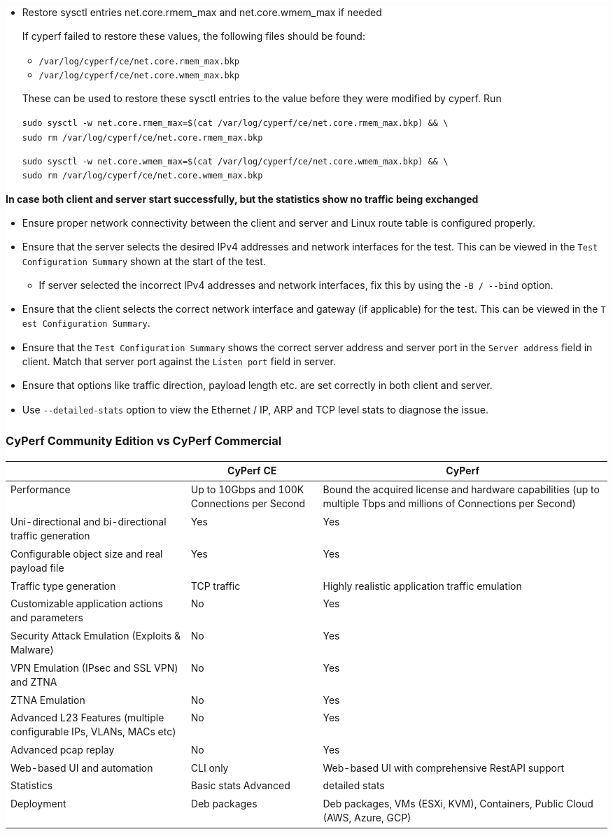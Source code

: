 - Restore sysctl entries net.core.rmem_max and net.core.wmem_max if needed 

    If cyperf failed to restore these values, the following files should be found: 
    
    - ``/var/log/cyperf/ce/net.core.rmem_max.bkp``
    - ``/var/log/cyperf/ce/net.core.wmem_max.bkp``

    These can be used to restore these sysctl entries to the value before they were modified by cyperf. Run 
    ```
    sudo sysctl -w net.core.rmem_max=$(cat /var/log/cyperf/ce/net.core.rmem_max.bkp) && \
    sudo rm /var/log/cyperf/ce/net.core.rmem_max.bkp
    ```
    ```
    sudo sysctl -w net.core.wmem_max=$(cat /var/log/cyperf/ce/net.core.wmem_max.bkp) && \
    sudo rm /var/log/cyperf/ce/net.core.wmem_max.bkp
    ``` 
**In case both client and server start successfully, but the statistics show no traffic being exchanged**

-	Ensure proper network connectivity between the client and server and Linux route table is configured properly.
-	Ensure that the server selects the desired IPv4 addresses and network interfaces for the test. This can be viewed in the ``Test Configuration Summary`` shown at the start of the test.
    - If server selected the incorrect IPv4 addresses and network interfaces, fix this by using the ``-B / --bind`` option.

-	Ensure that the client selects the correct network interface and gateway (if applicable) for the test. This can be viewed in the ``Test Configuration Summary``.
-	Ensure that the ``Test Configuration Summary`` shows the correct server address and server port in the ``Server address`` field in client. Match that server port against the ``Listen port`` field in server.
-	Ensure that options like traffic direction, payload length etc. are set correctly in both client and server.
-	Use ``--detailed-stats`` option to view the Ethernet / IP, ARP and TCP level stats to diagnose the issue.

### CyPerf Community Edition vs CyPerf Commercial


|                  | CyPerf CE        | CyPerf           | 
|------------------|------------------|------------------|
| Performance   | Up to 10Gbps and 100K Connections per Second   | Bound the acquired license and hardware capabilities (up to multiple Tbps and millions of Connections per Second)    |
| Uni-directional and bi-directional traffic generation    | Yes  | Yes    |
| Configurable object size and real payload file   | Yes   | Yes   |
| Traffic type generation    | TCP traffic	    | Highly realistic application traffic emulation   |
| Customizable application actions and parameters    | No    | Yes    |
| Security Attack Emulation (Exploits & Malware)    | No   | Yes  |
| VPN Emulation (IPsec and SSL VPN) and ZTNA    | No    | Yes    |
| ZTNA Emulation    | No    | Yes    |
| Advanced L23 Features (multiple configurable IPs, VLANs, MACs etc) |	No |	Yes |
Advanced pcap replay    | No    | Yes   |
| Web-based UI and automation    | CLI only    | Web-based UI with comprehensive RestAPI support    |
| Statistics    | Basic stats	Advanced    | detailed stats    |
| Deployment    | Deb packages    | Deb packages, VMs (ESXi, KVM), Containers, Public Cloud (AWS, Azure, GCP)    |
